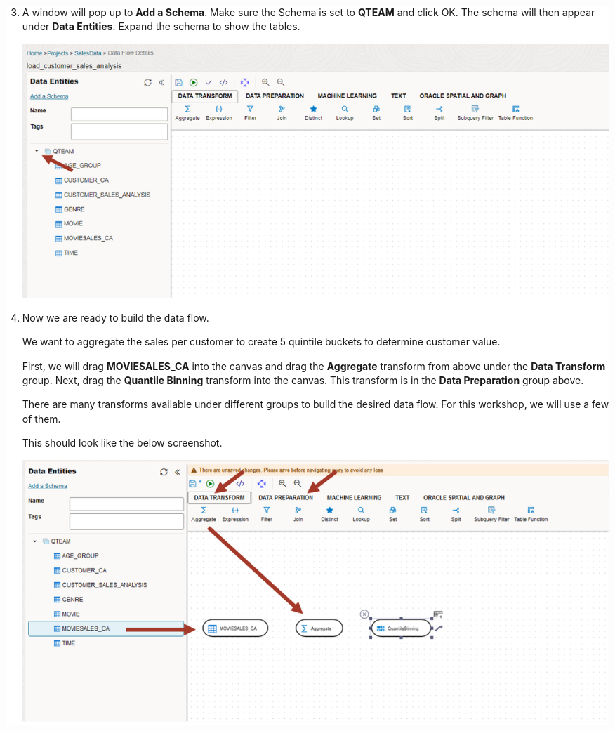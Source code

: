3.  A window will pop up to **Add a Schema**. Make sure the Schema is set to **QTEAM** and click OK. The schema will then appear under **Data Entities**. Expand the schema to show the tables.

    ![Expand the schema to show the data entities](images/expand-schema-short.png)

4.  Now we are ready to build the data flow. 
    
    We want to aggregate the
    sales per customer to create 5 quintile buckets to determine
    customer value.

    First, we will drag **MOVIESALES\_CA** into the canvas and drag
    the **Aggregate** transform from above under the **Data Transform** group.
    Next, drag the **Quantile Binning** transform into the canvas. This
    transform is in the **Data Preparation** group above.
    
    There are many transforms available under different groups to build
    the desired data flow. For this workshop, we will use a few of them.
    
    This should look like the below screenshot.

    ![screenshot of bring source table and transforms](images/image26_transform_drag_source.png)
